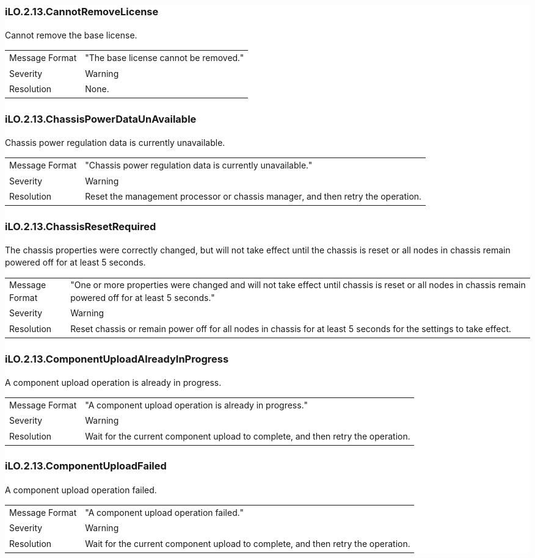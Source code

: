 ### iLO.2.13.CannotRemoveLicense
Cannot remove the base license.

| | |
|:---|:---|
|Message Format|"The base license cannot be removed."
|Severity|Warning
|Resolution|None.

### iLO.2.13.ChassisPowerDataUnAvailable
Chassis power regulation data is currently unavailable.

| | |
|:---|:---|
|Message Format|"Chassis power regulation data is currently unavailable."
|Severity|Warning
|Resolution|Reset the management processor or chassis manager, and then retry the operation.

### iLO.2.13.ChassisResetRequired
The chassis properties were correctly changed, but will not take effect until the chassis is reset or all nodes in chassis remain powered off for at least 5 seconds.

| | |
|:---|:---|
|Message Format|"One or more properties were changed and will not take effect until chassis is reset or all nodes in chassis remain powered off for at least 5 seconds."
|Severity|Warning
|Resolution|Reset chassis or remain power off for all nodes in chassis for at least 5 seconds for the settings to take effect.

### iLO.2.13.ComponentUploadAlreadyInProgress
A component upload operation is already in progress.

| | |
|:---|:---|
|Message Format|"A component upload operation is already in progress."
|Severity|Warning
|Resolution|Wait for the current component upload to complete, and then retry the operation.

### iLO.2.13.ComponentUploadFailed
A component upload operation failed.

| | |
|:---|:---|
|Message Format|"A component upload operation failed."
|Severity|Warning
|Resolution|Wait for the current component upload to complete, and then retry the operation.
